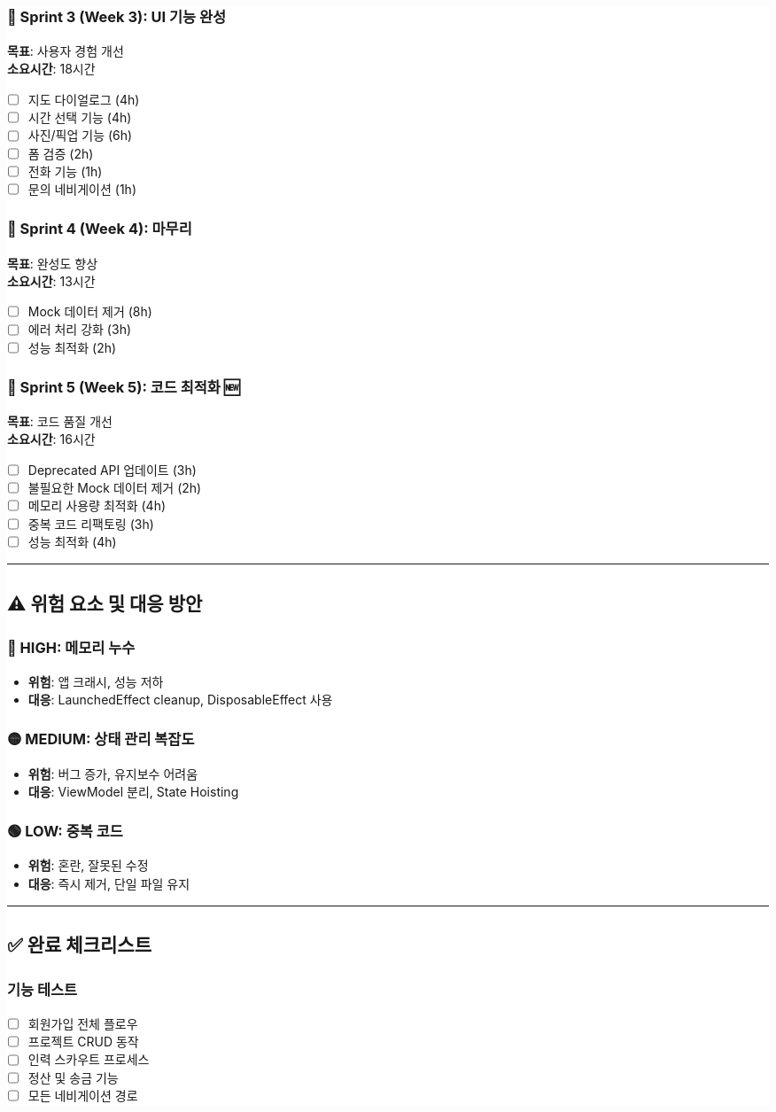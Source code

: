 ### 🚀 Sprint 3 (Week 3): UI 기능 완성
**목표**: 사용자 경험 개선  
**소요시간**: 18시간
- [ ] 지도 다이얼로그 (4h)
- [ ] 시간 선택 기능 (4h)
- [ ] 사진/픽업 기능 (6h)
- [ ] 폼 검증 (2h)
- [ ] 전화 기능 (1h)
- [ ] 문의 네비게이션 (1h)

### 🚀 Sprint 4 (Week 4): 마무리
**목표**: 완성도 향상  
**소요시간**: 13시간
- [ ] Mock 데이터 제거 (8h)
- [ ] 에러 처리 강화 (3h)
- [ ] 성능 최적화 (2h)

### 🚀 Sprint 5 (Week 5): 코드 최적화 🆕
**목표**: 코드 품질 개선  
**소요시간**: 16시간
- [ ] Deprecated API 업데이트 (3h)
- [ ] 불필요한 Mock 데이터 제거 (2h)
- [ ] 메모리 사용량 최적화 (4h)
- [ ] 중복 코드 리팩토링 (3h)
- [ ] 성능 최적화 (4h)

---

## ⚠️ 위험 요소 및 대응 방안

### 🔴 HIGH: 메모리 누수
- **위험**: 앱 크래시, 성능 저하
- **대응**: LaunchedEffect cleanup, DisposableEffect 사용

### 🟡 MEDIUM: 상태 관리 복잡도
- **위험**: 버그 증가, 유지보수 어려움
- **대응**: ViewModel 분리, State Hoisting

### 🟢 LOW: 중복 코드
- **위험**: 혼란, 잘못된 수정
- **대응**: 즉시 제거, 단일 파일 유지

---

## ✅ 완료 체크리스트

### 기능 테스트
- [ ] 회원가입 전체 플로우
- [ ] 프로젝트 CRUD 동작
- [ ] 인력 스카우트 프로세스
- [ ] 정산 및 송금 기능
- [ ] 모든 네비게이션 경로
